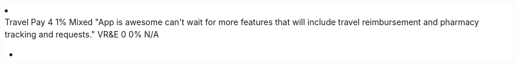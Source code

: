 <li>
</li>
</ul>
   </td>
  </tr>
  <tr>
   <td>Travel Pay
   </td>
   <td>4
   </td>
   <td>1%
   </td>
   <td>Mixed
   </td>
   <td>"App is awesome can't wait for more features that will include travel reimbursement and pharmacy tracking and requests."
</li>
</ul>
   </td>
  </tr>
  <tr>
   <td>VR&E
   </td>
   <td>0
   </td>
   <td>0%
   </td>
   <td>N/A
   </td>
   <td>
<ul>

<li>
</li>
</ul>
   </td>
  </tr>
</table>
